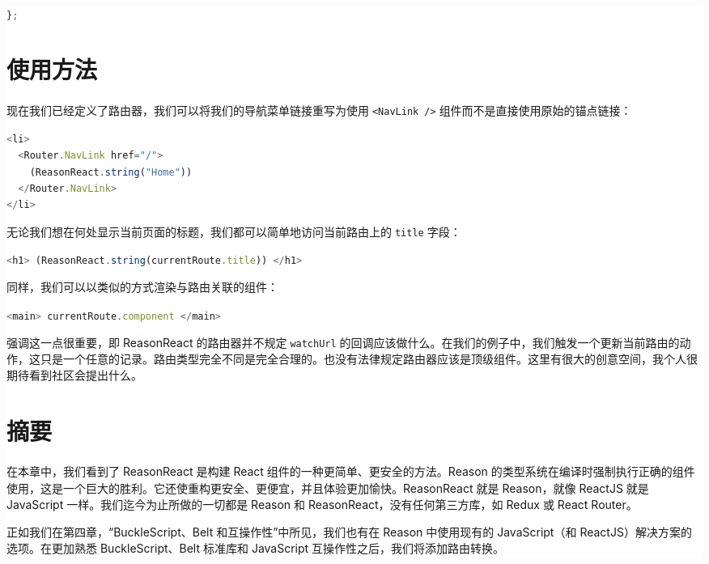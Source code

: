 ```js
};
```

# 使用方法

现在我们已经定义了路由器，我们可以将我们的导航菜单链接重写为使用 `<NavLink />` 组件而不是直接使用原始的锚点链接：

```js
<li>
  <Router.NavLink href="/">
    (ReasonReact.string("Home"))
  </Router.NavLink>
</li>
```

无论我们想在何处显示当前页面的标题，我们都可以简单地访问当前路由上的 `title` 字段：

```js
<h1> (ReasonReact.string(currentRoute.title)) </h1>
```

同样，我们可以以类似的方式渲染与路由关联的组件：

```js
<main> currentRoute.component </main>
```

强调这一点很重要，即 ReasonReact 的路由器并不规定 `watchUrl` 的回调应该做什么。在我们的例子中，我们触发一个更新当前路由的动作，这只是一个任意的记录。路由类型完全不同是完全合理的。也没有法律规定路由器应该是顶级组件。这里有很大的创意空间，我个人很期待看到社区会提出什么。

# 摘要

在本章中，我们看到了 ReasonReact 是构建 React 组件的一种更简单、更安全的方法。Reason 的类型系统在编译时强制执行正确的组件使用，这是一个巨大的胜利。它还使重构更安全、更便宜，并且体验更加愉快。ReasonReact 就是 Reason，就像 ReactJS 就是 JavaScript 一样。我们迄今为止所做的一切都是 Reason 和 ReasonReact，没有任何第三方库，如 Redux 或 React Router。

正如我们在第四章，“BuckleScript、Belt 和互操作性”中所见，我们也有在 Reason 中使用现有的 JavaScript（和 ReactJS）解决方案的选项。在更加熟悉 BuckleScript、Belt 标准库和 JavaScript 互操作性之后，我们将添加路由转换。
